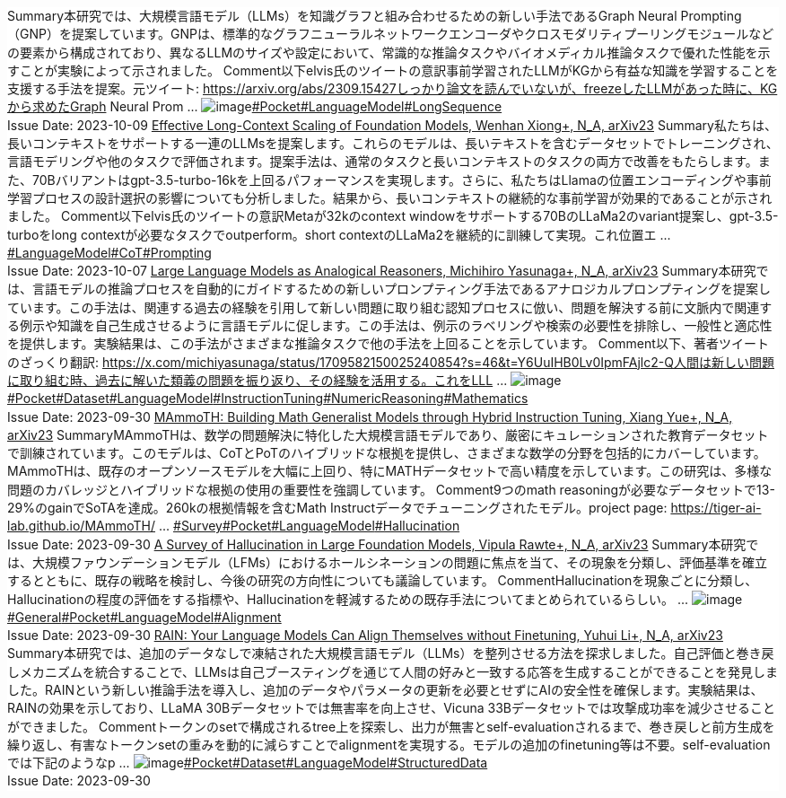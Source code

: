 <span class="snippet"><span>Summary</span>本研究では、大規模言語モデル（LLMs）を知識グラフと組み合わせるための新しい手法であるGraph Neural Prompting（GNP）を提案しています。GNPは、標準的なグラフニューラルネットワークエンコーダやクロスモダリティプーリングモジュールなどの要素から構成されており、異なるLLMのサイズや設定において、常識的な推論タスクやバイオメディカル推論タスクで優れた性能を示すことが実験によって示されました。</span>
<span class="snippet"><span>Comment</span>以下elvis氏のツイートの意訳事前学習されたLLMがKGから有益な知識を学習することを支援する手法を提案。元ツイート: https://arxiv.org/abs/2309.15427しっかり論文を読んでいないが、freezeしたLLMがあった時に、KGから求めたGraph Neural Prom ...</span>
<img src="https://github.com/AkihikoWatanabe/paper_notes/assets/12249301/434daf26-f82f-43b9-8807-13517975383b" alt="image"><a class="button" href="articles/Pocket.html">#Pocket</a><a class="button" href="articles/LanguageModel.html">#LanguageModel</a><a class="button" href="articles/LongSequence.html">#LongSequence</a><br><span class="issue_date">Issue Date: 2023-10-09</span>
<a href="https://github.com/AkihikoWatanabe/paper_notes/issues/1060">Effective Long-Context Scaling of Foundation Models, Wenhan Xiong+, N_A, arXiv23</a>
<span class="snippet"><span>Summary</span>私たちは、長いコンテキストをサポートする一連のLLMsを提案します。これらのモデルは、長いテキストを含むデータセットでトレーニングされ、言語モデリングや他のタスクで評価されます。提案手法は、通常のタスクと長いコンテキストのタスクの両方で改善をもたらします。また、70Bバリアントはgpt-3.5-turbo-16kを上回るパフォーマンスを実現します。さらに、私たちはLlamaの位置エンコーディングや事前学習プロセスの設計選択の影響についても分析しました。結果から、長いコンテキストの継続的な事前学習が効果的であることが示されました。</span>
<span class="snippet"><span>Comment</span>以下elvis氏のツイートの意訳Metaが32kのcontext windowをサポートする70BのLLaMa2のvariant提案し、gpt-3.5-turboをlong contextが必要なタスクでoutperform。short contextのLLaMa2を継続的に訓練して実現。これ位置エ ...</span>
<a class="button" href="articles/LanguageModel.html">#LanguageModel</a><a class="button" href="articles/CoT.html">#CoT</a><a class="button" href="articles/Prompting.html">#Prompting</a><br><span class="issue_date">Issue Date: 2023-10-07</span>
<a href="https://github.com/AkihikoWatanabe/paper_notes/issues/1056">Large Language Models as Analogical Reasoners, Michihiro Yasunaga+, N_A, arXiv23</a>
<span class="snippet"><span>Summary</span>本研究では、言語モデルの推論プロセスを自動的にガイドするための新しいプロンプティング手法であるアナロジカルプロンプティングを提案しています。この手法は、関連する過去の経験を引用して新しい問題に取り組む認知プロセスに倣い、問題を解決する前に文脈内で関連する例示や知識を自己生成させるように言語モデルに促します。この手法は、例示のラベリングや検索の必要性を排除し、一般性と適応性を提供します。実験結果は、この手法がさまざまな推論タスクで他の手法を上回ることを示しています。</span>
<span class="snippet"><span>Comment</span>以下、著者ツイートのざっくり翻訳: https://x.com/michiyasunaga/status/1709582150025240854?s=46&t=Y6UuIHB0Lv0IpmFAjlc2-Q人間は新しい問題に取り組む時、過去に解いた類義の問題を振り返り、その経験を活用する。これをLLL ...</span>
<img src="https://github.com/AkihikoWatanabe/paper_notes/assets/12249301/8aae5d9d-d8d8-4c86-b55f-0fcde5d5381c" alt="image"><a class="button" href="articles/Pocket.html">#Pocket</a><a class="button" href="articles/Dataset.html">#Dataset</a><a class="button" href="articles/LanguageModel.html">#LanguageModel</a><a class="button" href="articles/InstructionTuning.html">#InstructionTuning</a><a class="button" href="articles/NumericReasoning.html">#NumericReasoning</a><a class="button" href="articles/Mathematics.html">#Mathematics</a><br><span class="issue_date">Issue Date: 2023-09-30</span>
<a href="https://github.com/AkihikoWatanabe/paper_notes/issues/1050">MAmmoTH: Building Math Generalist Models through Hybrid Instruction  Tuning, Xiang Yue+, N_A, arXiv23</a>
<span class="snippet"><span>Summary</span>MAmmoTHは、数学の問題解決に特化した大規模言語モデルであり、厳密にキュレーションされた教育データセットで訓練されています。このモデルは、CoTとPoTのハイブリッドな根拠を提供し、さまざまな数学の分野を包括的にカバーしています。MAmmoTHは、既存のオープンソースモデルを大幅に上回り、特にMATHデータセットで高い精度を示しています。この研究は、多様な問題のカバレッジとハイブリッドな根拠の使用の重要性を強調しています。</span>
<span class="snippet"><span>Comment</span>9つのmath reasoningが必要なデータセットで13-29%のgainでSoTAを達成。260kの根拠情報を含むMath Instructデータでチューニングされたモデル。project page: https://tiger-ai-lab.github.io/MAmmoTH/ ...</span>
<a class="button" href="articles/Survey.html">#Survey</a><a class="button" href="articles/Pocket.html">#Pocket</a><a class="button" href="articles/LanguageModel.html">#LanguageModel</a><a class="button" href="articles/Hallucination.html">#Hallucination</a><br><span class="issue_date">Issue Date: 2023-09-30</span>
<a href="https://github.com/AkihikoWatanabe/paper_notes/issues/1048">A Survey of Hallucination in Large Foundation Models, Vipula Rawte+, N_A, arXiv23</a>
<span class="snippet"><span>Summary</span>本研究では、大規模ファウンデーションモデル（LFMs）におけるホールシネーションの問題に焦点を当て、その現象を分類し、評価基準を確立するとともに、既存の戦略を検討し、今後の研究の方向性についても議論しています。</span>
<span class="snippet"><span>Comment</span>Hallucinationを現象ごとに分類し、Hallucinationの程度の評価をする指標や、Hallucinationを軽減するための既存手法についてまとめられているらしい。 ...</span>
<img src="https://github.com/AkihikoWatanabe/paper_notes/assets/12249301/ec507609-5b6d-42ed-92db-296856f93200" alt="image"><a class="button" href="articles/General.html">#General</a><a class="button" href="articles/Pocket.html">#Pocket</a><a class="button" href="articles/LanguageModel.html">#LanguageModel</a><a class="button" href="articles/Alignment.html">#Alignment</a><br><span class="issue_date">Issue Date: 2023-09-30</span>
<a href="https://github.com/AkihikoWatanabe/paper_notes/issues/1047">RAIN: Your Language Models Can Align Themselves without Finetuning, Yuhui Li+, N_A, arXiv23</a>
<span class="snippet"><span>Summary</span>本研究では、追加のデータなしで凍結された大規模言語モデル（LLMs）を整列させる方法を探求しました。自己評価と巻き戻しメカニズムを統合することで、LLMsは自己ブースティングを通じて人間の好みと一致する応答を生成することができることを発見しました。RAINという新しい推論手法を導入し、追加のデータやパラメータの更新を必要とせずにAIの安全性を確保します。実験結果は、RAINの効果を示しており、LLaMA 30Bデータセットでは無害率を向上させ、Vicuna 33Bデータセットでは攻撃成功率を減少させることができました。</span>
<span class="snippet"><span>Comment</span>トークンのsetで構成されるtree上を探索し、出力が無害とself-evaluationされるまで、巻き戻しと前方生成を繰り返し、有害なトークンsetの重みを動的に減らすことでalignmentを実現する。モデルの追加のfinetuning等は不要。self-evaluationでは下記のようなp ...</span>
<img src="https://github.com/AkihikoWatanabe/paper_notes/assets/12249301/05bebc0a-325b-423d-ae36-4bc5698063fe" alt="image"><a class="button" href="articles/Pocket.html">#Pocket</a><a class="button" href="articles/Dataset.html">#Dataset</a><a class="button" href="articles/LanguageModel.html">#LanguageModel</a><a class="button" href="articles/StructuredData.html">#StructuredData</a><br><span class="issue_date">Issue Date: 2023-09-30</span>